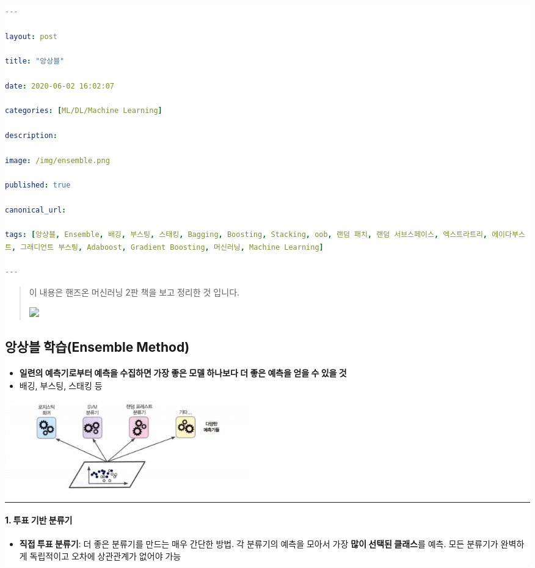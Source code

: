 ```yaml
---

layout: post

title: "앙상블"

date: 2020-06-02 16:02:07

categories: [ML/DL/Machine Learning]

description:

image: /img/ensemble.png

published: true

canonical_url:

tags: [앙상블, Ensemble, 배깅, 부스팅, 스태킹, Bagging, Boosting, Stacking, oob, 랜덤 패치, 랜덤 서브스페이스, 엑스트라트리, 에이다부스트, 그래디언트 부스팅, Adaboost, Gradient Boosting, 머신러닝, Machine Learning]

---
```


> 이 내용은 핸즈온 머신러닝 2판 책을 보고 정리한 것 입니다.
>
> <img src='http://image.yes24.com/goods/89959711/800x0' width='150'>

앙상블 학습(Ensemble Method)
----------------------------------------------

-	**일련의 예측기로부터 예측을 수집하면 가장 좋은 모델 하나보다 더 좋은 예측을 얻을 수 있을 것**
- 배깅, 부스팅, 스태킹 등


<img src='/img/ensemble1.png' width='400'>

---

#### 1. 투표 기반 분류기

- **직접 투표 분류기**: 더 좋은 분류기를 만드는 매우 간단한 방법. 각 분류기의 예측을 모아서 가장 **많이 선택된 클래스**를 예측. 모든 분류기가 완벽하게 독립적이고 오차에 상관관계가 없어야 가능
